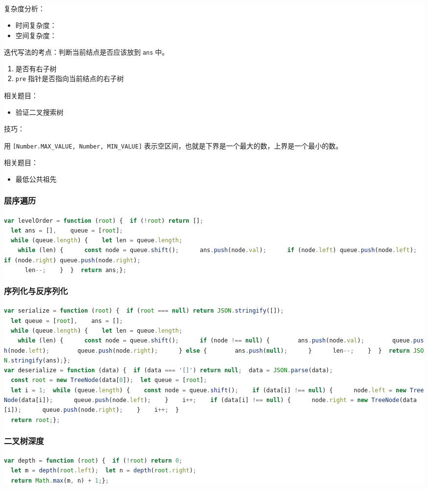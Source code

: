 复杂度分析：

- 时间复杂度：
- 空间复杂度：

迭代写法的考点：判断当前结点是否应该放到 `ans` 中。

1. 是否有右子树
2. `pre` 指针是否指向当前结点的右子树

相关题目：

- 验证二叉搜索树

技巧：

用 `[Number.MAX_VALUE, Number, MIN_VALUE]` 表示空区间，也就是下界是一个最大的数，上界是一个最小的数。

相关题目：

- 最低公共祖先

### 层序遍历

```js
var levelOrder = function (root) {  if (!root) return [];
  let ans = [],    queue = [root];
  while (queue.length) {    let len = queue.length;
    while (len) {      const node = queue.shift();      ans.push(node.val);      if (node.left) queue.push(node.left);      if (node.right) queue.push(node.right);
      len--;    }  }  return ans;};
```

### 序列化与反序列化

```js
var serialize = function (root) {  if (root === null) return JSON.stringify([]);
  let queue = [root],    ans = [];
  while (queue.length) {    let len = queue.length;
    while (len) {      const node = queue.shift();      if (node !== null) {        ans.push(node.val);        queue.push(node.left);        queue.push(node.right);      } else {        ans.push(null);      }      len--;    }  }  return JSON.stringify(ans);};
var deserialize = function (data) {  if (data === '[]') return null;  data = JSON.parse(data);
  const root = new TreeNode(data[0]);  let queue = [root];
  let i = 1;  while (queue.length) {    const node = queue.shift();    if (data[i] !== null) {      node.left = new TreeNode(data[i]);      queue.push(node.left);    }    i++;    if (data[i] !== null) {      node.right = new TreeNode(data[i]);      queue.push(node.right);    }    i++;  }
  return root;};
```

### 二叉树深度

```js
var depth = function (root) {  if (!root) return 0;
  let m = depth(root.left);  let n = depth(root.right);
  return Math.max(m, n) + 1;};
```
